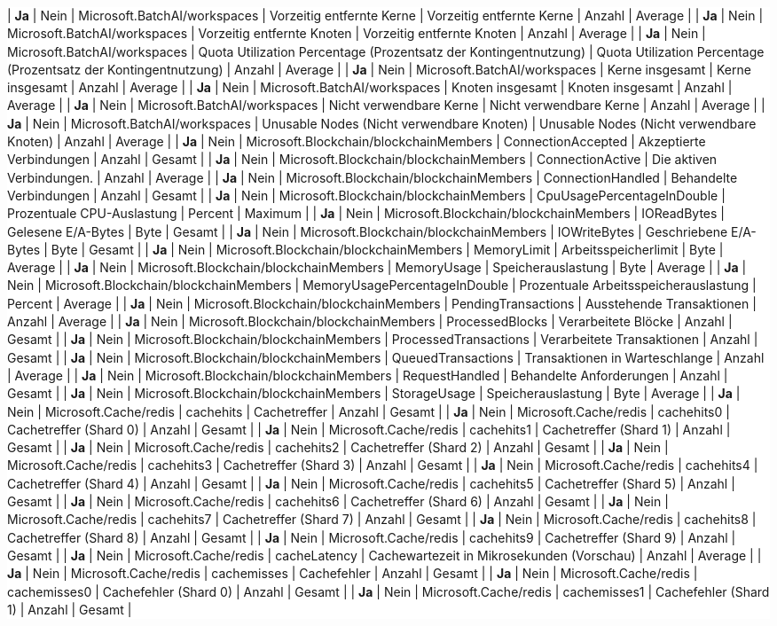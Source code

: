 | **Ja**  | Nein |  Microsoft.BatchAI/workspaces  |  Vorzeitig entfernte Kerne  |  Vorzeitig entfernte Kerne  |  Anzahl  |  Average | 
| **Ja**  | Nein |  Microsoft.BatchAI/workspaces  |  Vorzeitig entfernte Knoten  |  Vorzeitig entfernte Knoten  |  Anzahl  |  Average | 
| **Ja**  | Nein |  Microsoft.BatchAI/workspaces  |  Quota Utilization Percentage (Prozentsatz der Kontingentnutzung)  |  Quota Utilization Percentage (Prozentsatz der Kontingentnutzung)  |  Anzahl  |  Average | 
| **Ja**  | Nein |  Microsoft.BatchAI/workspaces  |  Kerne insgesamt  |  Kerne insgesamt  |  Anzahl  |  Average | 
| **Ja**  | Nein |  Microsoft.BatchAI/workspaces  |  Knoten insgesamt  |  Knoten insgesamt  |  Anzahl  |  Average | 
| **Ja**  | Nein |  Microsoft.BatchAI/workspaces  |  Nicht verwendbare Kerne  |  Nicht verwendbare Kerne  |  Anzahl  |  Average | 
| **Ja**  | Nein |  Microsoft.BatchAI/workspaces  |  Unusable Nodes (Nicht verwendbare Knoten)  |  Unusable Nodes (Nicht verwendbare Knoten)  |  Anzahl  |  Average | 
| **Ja**  | Nein |  Microsoft.Blockchain/blockchainMembers  |  ConnectionAccepted  |  Akzeptierte Verbindungen  |  Anzahl  |  Gesamt | 
| **Ja**  | Nein |  Microsoft.Blockchain/blockchainMembers  |  ConnectionActive  |  Die aktiven Verbindungen.  |  Anzahl  |  Average | 
| **Ja**  | Nein |  Microsoft.Blockchain/blockchainMembers  |  ConnectionHandled  |  Behandelte Verbindungen  |  Anzahl  |  Gesamt | 
| **Ja**  | Nein |  Microsoft.Blockchain/blockchainMembers  |  CpuUsagePercentageInDouble  |  Prozentuale CPU-Auslastung  |  Percent  |  Maximum | 
| **Ja**  | Nein |  Microsoft.Blockchain/blockchainMembers  |  IOReadBytes  |  Gelesene E/A-Bytes  |  Byte  |  Gesamt | 
| **Ja**  | Nein |  Microsoft.Blockchain/blockchainMembers  |  IOWriteBytes  |  Geschriebene E/A-Bytes  |  Byte  |  Gesamt | 
| **Ja**  | Nein |  Microsoft.Blockchain/blockchainMembers  |  MemoryLimit  |  Arbeitsspeicherlimit  |  Byte  |  Average | 
| **Ja**  | Nein |  Microsoft.Blockchain/blockchainMembers  |  MemoryUsage  |  Speicherauslastung  |  Byte  |  Average | 
| **Ja**  | Nein |  Microsoft.Blockchain/blockchainMembers  |  MemoryUsagePercentageInDouble  |  Prozentuale Arbeitsspeicherauslastung  |  Percent  |  Average | 
| **Ja**  | Nein |  Microsoft.Blockchain/blockchainMembers  |  PendingTransactions  |  Ausstehende Transaktionen  |  Anzahl  |  Average | 
| **Ja**  | Nein |  Microsoft.Blockchain/blockchainMembers  |  ProcessedBlocks  |  Verarbeitete Blöcke  |  Anzahl  |  Gesamt | 
| **Ja**  | Nein |  Microsoft.Blockchain/blockchainMembers  |  ProcessedTransactions  |  Verarbeitete Transaktionen  |  Anzahl  |  Gesamt | 
| **Ja**  | Nein |  Microsoft.Blockchain/blockchainMembers  |  QueuedTransactions  |  Transaktionen in Warteschlange  |  Anzahl  |  Average | 
| **Ja**  | Nein |  Microsoft.Blockchain/blockchainMembers  |  RequestHandled  |  Behandelte Anforderungen  |  Anzahl  |  Gesamt | 
| **Ja**  | Nein |  Microsoft.Blockchain/blockchainMembers  |  StorageUsage  |  Speicherauslastung  |  Byte  |  Average | 
| **Ja**  | Nein |  Microsoft.Cache/redis  |  cachehits  |  Cachetreffer  |  Anzahl  |  Gesamt | 
| **Ja**  | Nein |  Microsoft.Cache/redis  |  cachehits0  |  Cachetreffer (Shard 0)  |  Anzahl  |  Gesamt | 
| **Ja**  | Nein |  Microsoft.Cache/redis  |  cachehits1  |  Cachetreffer (Shard 1)  |  Anzahl  |  Gesamt | 
| **Ja**  | Nein |  Microsoft.Cache/redis  |  cachehits2  |  Cachetreffer (Shard 2)  |  Anzahl  |  Gesamt | 
| **Ja**  | Nein |  Microsoft.Cache/redis  |  cachehits3  |  Cachetreffer (Shard 3)  |  Anzahl  |  Gesamt | 
| **Ja**  | Nein |  Microsoft.Cache/redis  |  cachehits4  |  Cachetreffer (Shard 4)  |  Anzahl  |  Gesamt | 
| **Ja**  | Nein |  Microsoft.Cache/redis  |  cachehits5  |  Cachetreffer (Shard 5)  |  Anzahl  |  Gesamt | 
| **Ja**  | Nein |  Microsoft.Cache/redis  |  cachehits6  |  Cachetreffer (Shard 6)  |  Anzahl  |  Gesamt | 
| **Ja**  | Nein |  Microsoft.Cache/redis  |  cachehits7  |  Cachetreffer (Shard 7)  |  Anzahl  |  Gesamt | 
| **Ja**  | Nein |  Microsoft.Cache/redis  |  cachehits8  |  Cachetreffer (Shard 8)  |  Anzahl  |  Gesamt | 
| **Ja**  | Nein |  Microsoft.Cache/redis  |  cachehits9  |  Cachetreffer (Shard 9)  |  Anzahl  |  Gesamt | 
| **Ja**  | Nein |  Microsoft.Cache/redis  |  cacheLatency  |  Cachewartezeit in Mikrosekunden (Vorschau)  |  Anzahl  |  Average | 
| **Ja**  | Nein |  Microsoft.Cache/redis  |  cachemisses  |  Cachefehler  |  Anzahl  |  Gesamt | 
| **Ja**  | Nein |  Microsoft.Cache/redis  |  cachemisses0  |  Cachefehler (Shard 0)  |  Anzahl  |  Gesamt | 
| **Ja**  | Nein |  Microsoft.Cache/redis  |  cachemisses1  |  Cachefehler (Shard 1)  |  Anzahl  |  Gesamt | 